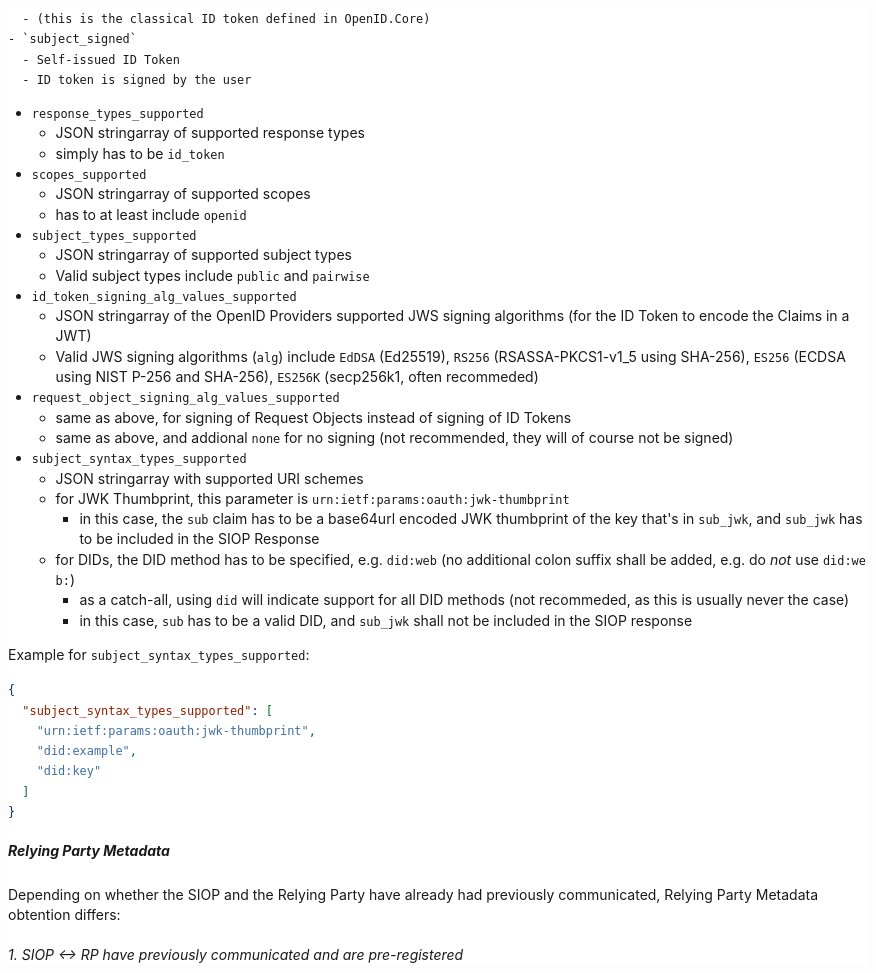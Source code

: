       - (this is the classical ID token defined in OpenID.Core)
    - `subject_signed`
      - Self-issued ID Token
      - ID token is signed by the user
- `response_types_supported`
  - JSON stringarray of supported response types
  - simply has to be `id_token`
- `scopes_supported`
  - JSON stringarray of supported scopes
  - has to at least include `openid`
- `subject_types_supported`
  - JSON stringarray of supported subject types
  - Valid subject types include `public` and `pairwise`
- `id_token_signing_alg_values_supported`
  - JSON stringarray of the OpenID Providers supported JWS signing algorithms (for the ID Token to encode the Claims in a JWT)
  - Valid JWS signing algorithms (`alg`) include `EdDSA` (Ed25519), `RS256` (RSASSA-PKCS1-v1\_5 using SHA-256), `ES256` (ECDSA using NIST P-256 and SHA-256), `ES256K` (secp256k1, often recommeded)
- `request_object_signing_alg_values_supported`
  - same as above, for signing of Request Objects instead of signing of ID Tokens
  - same as above, and addional `none` for no signing (not recommended, they will of course not be signed)
- `subject_syntax_types_supported`
  - JSON stringarray with supported URI schemes
  - for JWK Thumbprint, this parameter is `urn:ietf:params:oauth:jwk-thumbprint`
    - in this case, the `sub` claim has to be a base64url encoded JWK thumbprint of the key that's in `sub_jwk`, and `sub_jwk` has to be included in the SIOP Response
  - for DIDs, the DID method has to be specified, e.g. `did:web` (no additional colon suffix shall be added, e.g. do _not_ use `did:web:`)
    - as a catch-all, using `did` will indicate support for all DID methods (not recommeded, as this is usually never the case)
    - in this case, `sub` has to be a valid DID, and `sub_jwk` shall not be included in the SIOP response

Example for `subject_syntax_types_supported`:
```json
{
  "subject_syntax_types_supported": [
    "urn:ietf:params:oauth:jwk-thumbprint",
    "did:example",
    "did:key"
  ]
}
```


##### Relying Party Metadata

Depending on whether the SIOP and the Relying Party have already had previously communicated, Relying Party Metadata obtention differs:

###### 1. SIOP <-> RP have previously communicated and are pre-registered
